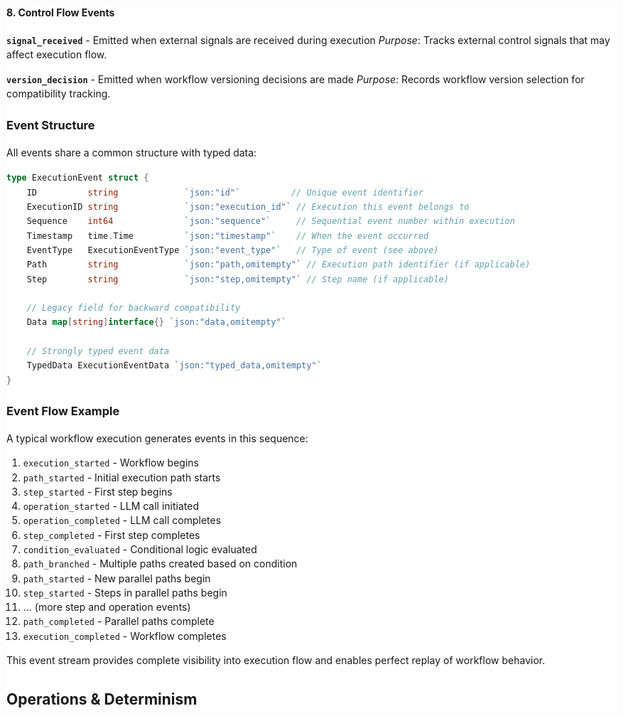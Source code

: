 #### 8. Control Flow Events

**`signal_received`** - Emitted when external signals are received during execution
*Purpose*: Tracks external control signals that may affect execution flow.

**`version_decision`** - Emitted when workflow versioning decisions are made
*Purpose*: Records workflow version selection for compatibility tracking.

### Event Structure

All events share a common structure with typed data:

```go
type ExecutionEvent struct {
    ID          string             `json:"id"`          // Unique event identifier
    ExecutionID string             `json:"execution_id"` // Execution this event belongs to
    Sequence    int64              `json:"sequence"`     // Sequential event number within execution
    Timestamp   time.Time          `json:"timestamp"`    // When the event occurred
    EventType   ExecutionEventType `json:"event_type"`   // Type of event (see above)
    Path        string             `json:"path,omitempty"` // Execution path identifier (if applicable)
    Step        string             `json:"step,omitempty"` // Step name (if applicable)
    
    // Legacy field for backward compatibility
    Data map[string]interface{} `json:"data,omitempty"`
    
    // Strongly typed event data
    TypedData ExecutionEventData `json:"typed_data,omitempty"`
}
```

### Event Flow Example

A typical workflow execution generates events in this sequence:

1. `execution_started` - Workflow begins
2. `path_started` - Initial execution path starts
3. `step_started` - First step begins
4. `operation_started` - LLM call initiated
5. `operation_completed` - LLM call completes
6. `step_completed` - First step completes
7. `condition_evaluated` - Conditional logic evaluated
8. `path_branched` - Multiple paths created based on condition
9. `path_started` - New parallel paths begin
10. `step_started` - Steps in parallel paths begin
11. ... (more step and operation events)
12. `path_completed` - Parallel paths complete
13. `execution_completed` - Workflow completes

This event stream provides complete visibility into execution flow and enables perfect replay of workflow behavior.

## Operations & Determinism
